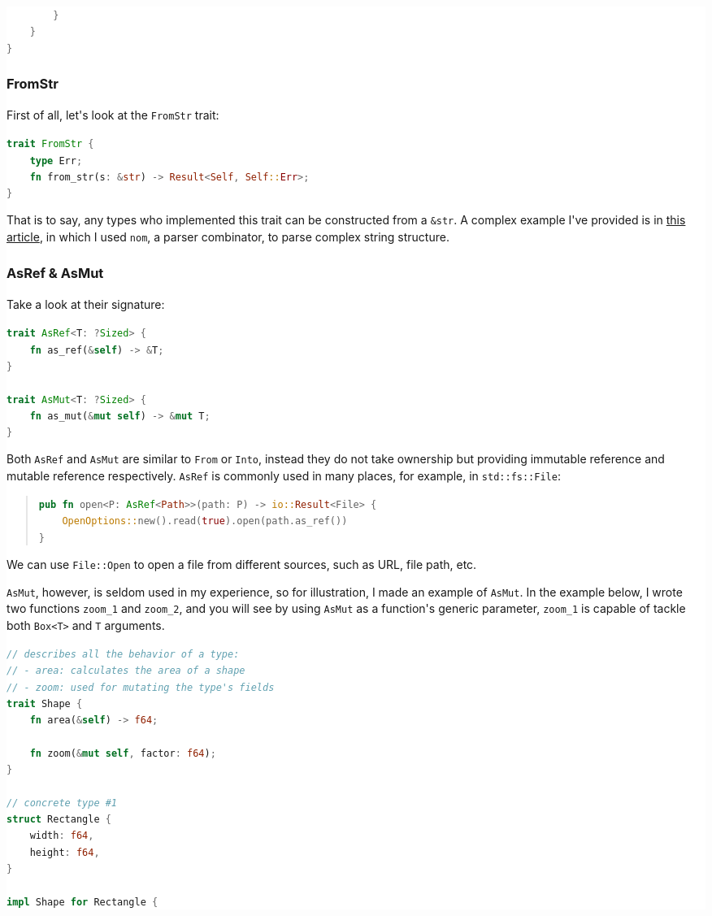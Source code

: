 ```rs
        }
    }
}
```

### FromStr

First of all, let's look at the `FromStr` trait:

```rust
trait FromStr {
    type Err;
    fn from_str(s: &str) -> Result<Self, Self::Err>;
}
```

That is to say, any types who implemented this trait can be constructed from a `&str`. A complex example I've provided is in [this article](https://jacobbishopxy.github.io/posts/a-taste-of-nom/), in which I used `nom`, a parser combinator, to parse complex string structure.

### AsRef & AsMut

Take a look at their signature:

```rust
trait AsRef<T: ?Sized> {
    fn as_ref(&self) -> &T;
}

trait AsMut<T: ?Sized> {
    fn as_mut(&mut self) -> &mut T;
}
```

Both `AsRef` and `AsMut` are similar to `From` or `Into`, instead they do not take ownership but providing immutable reference and mutable reference respectively. `AsRef` is commonly used in many places, for example, in `std::fs::File`:

> ```rust
> pub fn open<P: AsRef<Path>>(path: P) -> io::Result<File> {
>     OpenOptions::new().read(true).open(path.as_ref())
> }
> ```

We can use `File::Open` to open a file from different sources, such as URL, file path, etc.

`AsMut`, however, is seldom used in my experience, so for illustration, I made an example of `AsMut`. In the example below, I wrote two functions `zoom_1` and `zoom_2`, and you will see by using `AsMut` as a function's generic parameter, `zoom_1` is capable of tackle both `Box<T>` and `T` arguments.

```rust
// describes all the behavior of a type:
// - area: calculates the area of a shape
// - zoom: used for mutating the type's fields
trait Shape {
    fn area(&self) -> f64;

    fn zoom(&mut self, factor: f64);
}

// concrete type #1
struct Rectangle {
    width: f64,
    height: f64,
}

impl Shape for Rectangle {
```